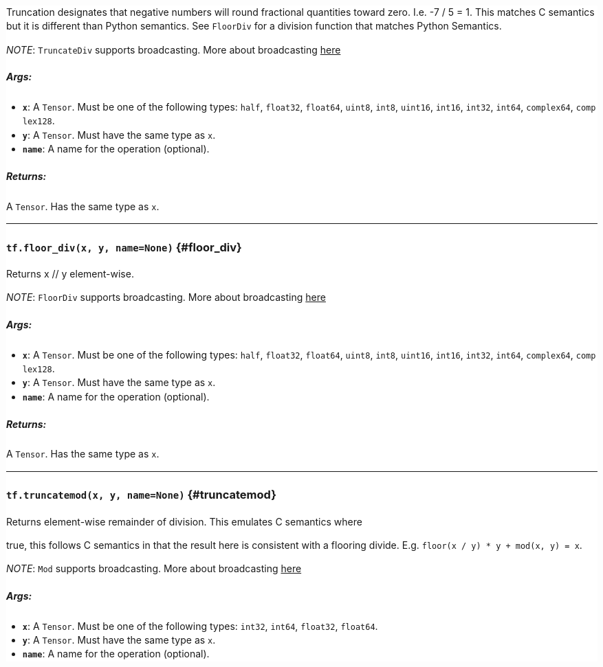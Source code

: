 Truncation designates that negative numbers will round fractional quantities
toward zero. I.e. -7 / 5 = 1. This matches C semantics but it is different
than Python semantics. See `FloorDiv` for a division function that matches
Python Semantics.

*NOTE*: `TruncateDiv` supports broadcasting. More about broadcasting
[here](http://docs.scipy.org/doc/numpy/user/basics.broadcasting.html)

##### Args:


*  <b>`x`</b>: A `Tensor`. Must be one of the following types: `half`, `float32`, `float64`, `uint8`, `int8`, `uint16`, `int16`, `int32`, `int64`, `complex64`, `complex128`.
*  <b>`y`</b>: A `Tensor`. Must have the same type as `x`.
*  <b>`name`</b>: A name for the operation (optional).

##### Returns:

  A `Tensor`. Has the same type as `x`.


- - -

### `tf.floor_div(x, y, name=None)` {#floor_div}

Returns x // y element-wise.

*NOTE*: `FloorDiv` supports broadcasting. More about broadcasting
[here](http://docs.scipy.org/doc/numpy/user/basics.broadcasting.html)

##### Args:


*  <b>`x`</b>: A `Tensor`. Must be one of the following types: `half`, `float32`, `float64`, `uint8`, `int8`, `uint16`, `int16`, `int32`, `int64`, `complex64`, `complex128`.
*  <b>`y`</b>: A `Tensor`. Must have the same type as `x`.
*  <b>`name`</b>: A name for the operation (optional).

##### Returns:

  A `Tensor`. Has the same type as `x`.


- - -

### `tf.truncatemod(x, y, name=None)` {#truncatemod}

Returns element-wise remainder of division. This emulates C semantics where

true, this follows C semantics in that the result here is consistent
with a flooring divide. E.g. `floor(x / y) * y + mod(x, y) = x`.

*NOTE*: `Mod` supports broadcasting. More about broadcasting
[here](http://docs.scipy.org/doc/numpy/user/basics.broadcasting.html)

##### Args:


*  <b>`x`</b>: A `Tensor`. Must be one of the following types: `int32`, `int64`, `float32`, `float64`.
*  <b>`y`</b>: A `Tensor`. Must have the same type as `x`.
*  <b>`name`</b>: A name for the operation (optional).
